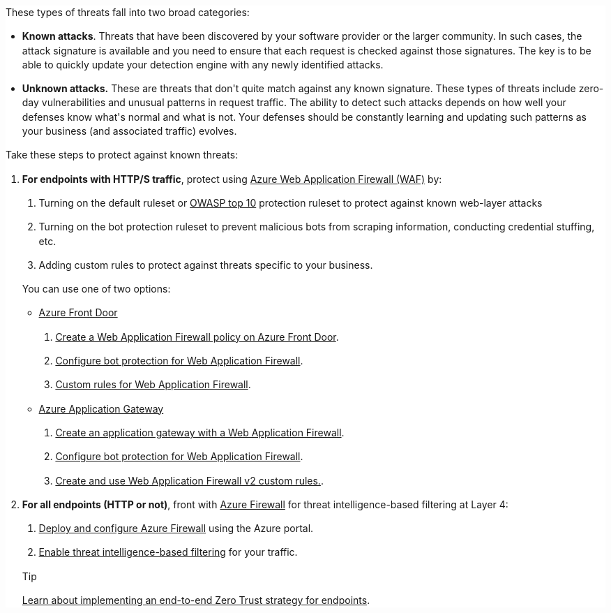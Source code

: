 These types of threats fall into two broad categories:

- **Known attacks**. Threats that have been discovered by your software provider or the larger community. In such cases, the attack signature is available and you need to ensure that each request is checked against those signatures. The key is to be able to quickly update your detection engine with any newly identified attacks.

- **Unknown attacks.** These are threats that don't quite match against any known signature. These types of threats include zero-day vulnerabilities and unusual patterns in request traffic. The ability to detect such attacks depends on how well your defenses know what's normal and what is not. Your defenses should be constantly learning and updating such patterns as your business (and associated traffic) evolves.

Take these steps to protect against known threats:

1.  **For endpoints with HTTP/S traffic**, protect using [Azure Web Application Firewall (WAF)](/azure/web-application-firewall/overview) by:

    1.  Turning on the default ruleset or [OWASP top 10](https://owasp.org/www-project-top-ten/) protection ruleset to protect against known web-layer attacks

    1.  Turning on the bot protection ruleset to prevent malicious bots from scraping information, conducting credential stuffing, etc.

    1.  Adding custom rules to protect against threats specific to your business.

    You can use one of two options:

    - [Azure Front Door](/azure/frontdoor/front-door-overview)

        1. [Create a Web Application Firewall policy on Azure Front Door](/azure/web-application-firewall/afds/waf-front-door-create-portal).

        1. [Configure bot protection for Web Application Firewall](/azure/web-application-firewall/afds/waf-front-door-policy-configure-bot-protection).

        1. [Custom rules for Web Application Firewall](/azure/web-application-firewall/afds/waf-front-door-custom-rules-powershell).

    - [Azure Application Gateway](/azure/application-gateway/overview)

       1. [Create an application gateway with a Web Application Firewall](/azure/web-application-firewall/ag/application-gateway-web-application-firewall-portal).

       1. [Configure bot protection for Web Application Firewall](/azure/web-application-firewall/ag/bot-protection).

       1. [Create and use Web Application Firewall v2 custom rules.](/azure/web-application-firewall/ag/create-custom-waf-rules).


2.  **For all endpoints (HTTP or not)**, front with [Azure Firewall](/azure/firewall/overview) for threat intelligence-based filtering at Layer 4:

    1.  [Deploy and configure Azure Firewall](/azure/firewall/tutorial-firewall-deploy-portal) using the Azure portal.

    1.  [Enable threat intelligence-based filtering](/azure/firewall/threat-intel) for your traffic.

    > [!TIP]
    > [Learn about implementing an end-to-end Zero Trust strategy for endpoints](https://aka.ms/ZTEndpoints).
